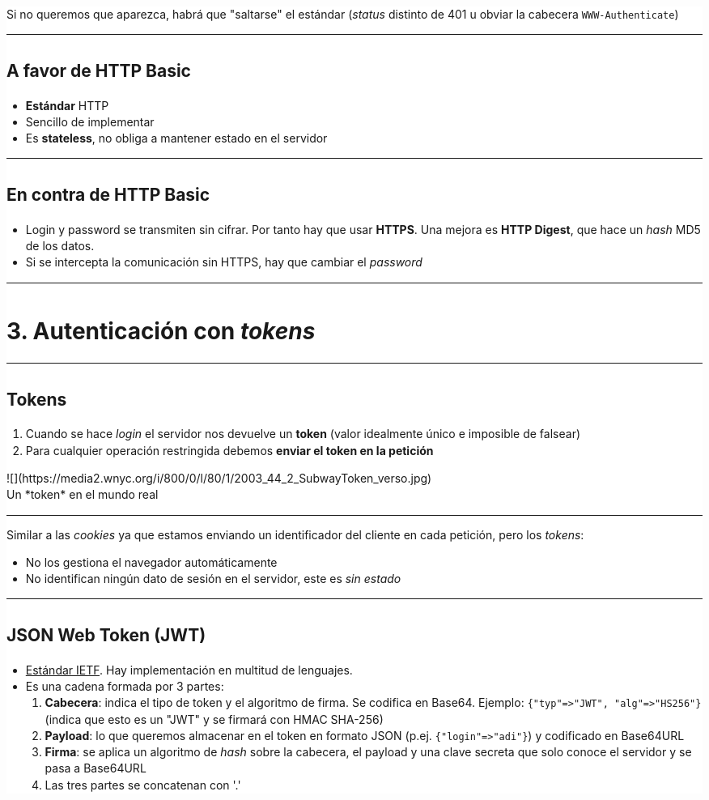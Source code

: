 Si no queremos que aparezca, habrá que "saltarse" el estándar (*status* distinto de 401 u obviar la cabecera `WWW-Authenticate`)

---


## A favor de HTTP Basic

- **Estándar** HTTP
- Sencillo de implementar
- Es **stateless**, no obliga a mantener estado en el servidor

---

## En contra de HTTP Basic

- Login y password se transmiten sin cifrar. Por tanto hay que usar **HTTPS**. Una mejora es **HTTP Digest**, que hace un _hash_ MD5 de los datos.
- Si se intercepta la comunicación sin HTTPS, hay que cambiar el *password*

---


# 3. Autenticación con *tokens*

---

## Tokens

1.  Cuando se hace *login* el servidor nos devuelve un **token** (valor idealmente único e imposible de falsear)
2.  Para cualquier operación restringida debemos **enviar el token en la petición**

<div class="stretch">![](https://media2.wnyc.org/i/800/0/l/80/1/2003_44_2_SubwayToken_verso.jpg)</div>
<div class="caption"> Un *token* en el mundo real</div>

---

Similar a las *cookies* ya que estamos enviando un identificador del cliente en cada petición, pero los *tokens*:

- No los gestiona el navegador automáticamente
- No identifican ningún dato de sesión en el servidor, este es *sin estado*

---

## JSON Web Token (JWT)

*   [Estándar IETF](http://self-issued.info/docs/draft-ietf-oauth-json-web-token.html). Hay implementación en multitud de lenguajes.
*   Es una cadena formada por 3 partes:
    1.  **Cabecera**: indica el tipo de token y el algoritmo de firma. Se codifica en Base64\. Ejemplo: `{"typ"=>"JWT", "alg"=>"HS256"}` (indica que esto es un "JWT" y se firmará con HMAC SHA-256)
    2.  **Payload**: lo que queremos almacenar en el token en formato JSON (p.ej. `{"login"=>"adi"}`) y codificado en Base64URL
    3.  **Firma**: se aplica un algoritmo de _hash_ sobre la cabecera, el payload y una clave secreta que solo conoce el servidor y se pasa a Base64URL
    4.  Las tres partes se concatenan con '.'

